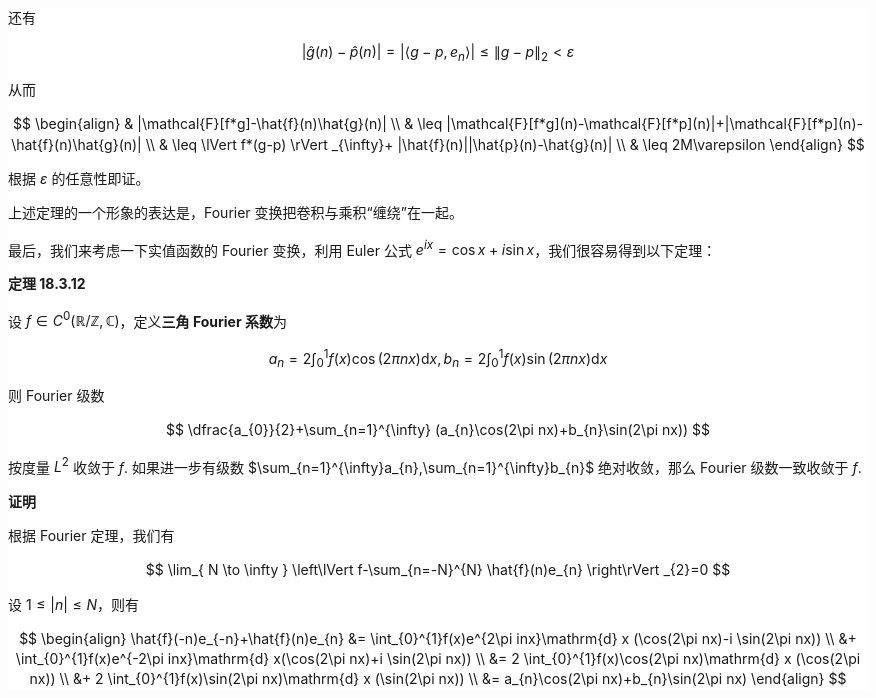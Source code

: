 还有

$$
|\hat{g}(n)-\hat{p}(n)| = |\langle g-p,e_{n} \rangle |\leq \lVert g-p \rVert _{2}<\varepsilon
$$

从而

$$
\begin{align}
& |\mathcal{F}[f*g]-\hat{f}(n)\hat{g}(n)|  \\
& \leq |\mathcal{F}[f*g](n)-\mathcal{F}[f*p](n)|+|\mathcal{F}[f*p](n)-\hat{f}(n)\hat{g}(n)| \\
& \leq \lVert f*(g-p) \rVert _{\infty}+ |\hat{f}(n)||\hat{p}(n)-\hat{g}(n)| \\
& \leq 2M\varepsilon
\end{align}
$$

根据 $\varepsilon$ 的任意性即证。

上述定理的一个形象的表达是，Fourier 变换把卷积与乘积“缠绕”在一起。

最后，我们来考虑一下实值函数的 Fourier 变换，利用 Euler 公式 $e^{ix}=\cos x+i\sin x$，我们很容易得到以下定理：

**定理 18.3.12**

设 $f \in C^{0}(\mathbb{R} / \mathbb{Z},\mathbb{C})$，定义**三角 Fourier 系数**为

$$
a_{n}=2 \int_{0}^{1}f(x)\cos(2\pi nx)\mathrm{d} x,b_{n}=2 \int_{0}^{1}f(x)\sin(2\pi nx)\mathrm{d} x
$$

则 Fourier 级数

$$
\dfrac{a_{0}}{2}+\sum_{n=1}^{\infty} (a_{n}\cos(2\pi nx)+b_{n}\sin(2\pi nx))
$$

按度量 $L^{2}$ 收敛于 $f$. 如果进一步有级数 $\sum_{n=1}^{\infty}a_{n},\sum_{n=1}^{\infty}b_{n}$ 绝对收敛，那么 Fourier 级数一致收敛于 $f$.

**证明**

根据 Fourier 定理，我们有

$$
\lim_{ N \to \infty } \left\lVert  f-\sum_{n=-N}^{N} \hat{f}(n)e_{n}  \right\rVert _{2}=0
$$

设 $1\leq |n|\leq N$，则有

$$
\begin{align}
\hat{f}(-n)e_{-n}+\hat{f}(n)e_{n} &= \int_{0}^{1}f(x)e^{2\pi inx}\mathrm{d} x (\cos(2\pi nx)-i \sin(2\pi nx)) \\
&+ \int_{0}^{1}f(x)e^{-2\pi inx}\mathrm{d} x(\cos(2\pi nx)+i \sin(2\pi nx)) \\
&= 2 \int_{0}^{1}f(x)\cos(2\pi nx)\mathrm{d} x (\cos(2\pi nx)) \\
&+ 2 \int_{0}^{1}f(x)\sin(2\pi nx)\mathrm{d} x (\sin(2\pi nx)) \\
&= a_{n}\cos(2\pi nx)+b_{n}\sin(2\pi nx)
\end{align}
$$
